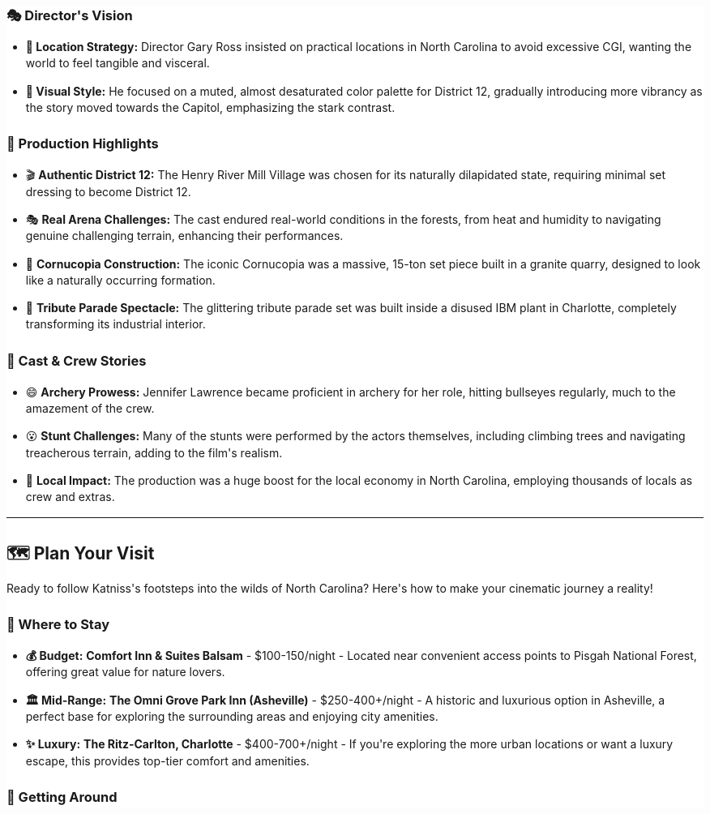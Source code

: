 ### 🎭 Director's Vision

- **🎯 Location Strategy:** Director Gary Ross insisted on practical locations in North Carolina to avoid excessive CGI, wanting the world to feel tangible and visceral.

- **🎨 Visual Style:** He focused on a muted, almost desaturated color palette for District 12, gradually introducing more vibrancy as the story moved towards the Capitol, emphasizing the stark contrast.

### 🎪 Production Highlights

- 🎬 **Authentic District 12:** The Henry River Mill Village was chosen for its naturally dilapidated state, requiring minimal set dressing to become District 12.

- 🎭 **Real Arena Challenges:** The cast endured real-world conditions in the forests, from heat and humidity to navigating genuine challenging terrain, enhancing their performances.

- 🎨 **Cornucopia Construction:** The iconic Cornucopia was a massive, 15-ton set piece built in a granite quarry, designed to look like a naturally occurring formation.

- 🎯 **Tribute Parade Spectacle:** The glittering tribute parade set was built inside a disused IBM plant in Charlotte, completely transforming its industrial interior.

### 🌟 Cast & Crew Stories

- 😄 **Archery Prowess:** Jennifer Lawrence became proficient in archery for her role, hitting bullseyes regularly, much to the amazement of the crew.

- 😮 **Stunt Challenges:** Many of the stunts were performed by the actors themselves, including climbing trees and navigating treacherous terrain, adding to the film's realism.

- 🎉 **Local Impact:** The production was a huge boost for the local economy in North Carolina, employing thousands of locals as crew and extras.

---

## 🗺️ Plan Your Visit

Ready to follow Katniss's footsteps into the wilds of North Carolina? Here's how to make your cinematic journey a reality!

### 🏨 Where to Stay

- **💰 Budget:** **Comfort Inn & Suites Balsam** - $100-150/night - Located near convenient access points to Pisgah National Forest, offering great value for nature lovers.

- **🏛️ Mid-Range:** **The Omni Grove Park Inn (Asheville)** - $250-400+/night - A historic and luxurious option in Asheville, a perfect base for exploring the surrounding areas and enjoying city amenities.

- **✨ Luxury:** **The Ritz-Carlton, Charlotte** - $400-700+/night - If you're exploring the more urban locations or want a luxury escape, this provides top-tier comfort and amenities.

### 🚗 Getting Around
